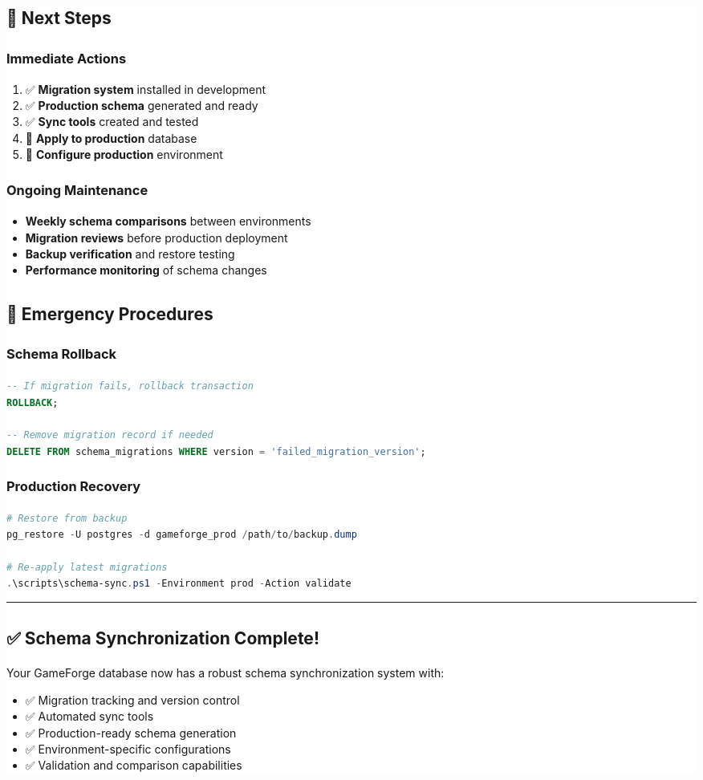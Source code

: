 ## 🎯 Next Steps

### Immediate Actions
1. ✅ **Migration system** installed in development
2. ✅ **Production schema** generated and ready
3. ✅ **Sync tools** created and tested
4. 🔄 **Apply to production** database
5. 🔄 **Configure production** environment

### Ongoing Maintenance
- **Weekly schema comparisons** between environments
- **Migration reviews** before production deployment
- **Backup verification** and restore testing
- **Performance monitoring** of schema changes

## 🚨 Emergency Procedures

### Schema Rollback
```sql
-- If migration fails, rollback transaction
ROLLBACK;

-- Remove migration record if needed
DELETE FROM schema_migrations WHERE version = 'failed_migration_version';
```

### Production Recovery
```powershell
# Restore from backup
pg_restore -U postgres -d gameforge_prod /path/to/backup.dump

# Re-apply latest migrations
.\scripts\schema-sync.ps1 -Environment prod -Action validate
```

---

## ✅ Schema Synchronization Complete!

Your GameForge database now has a robust schema synchronization system with:
- ✅ Migration tracking and version control
- ✅ Automated sync tools
- ✅ Production-ready schema generation
- ✅ Environment-specific configurations
- ✅ Validation and comparison capabilities